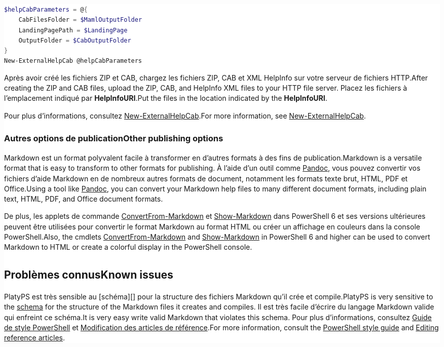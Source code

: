 ```powershell
$helpCabParameters = @{
    CabFilesFolder = $MamlOutputFolder
    LandingPagePath = $LandingPage
    OutputFolder = $CabOutputFolder
}
New-ExternalHelpCab @helpCabParameters
```

<span data-ttu-id="79329-229">Après avoir créé les fichiers ZIP et CAB, chargez les fichiers ZIP, CAB et XML HelpInfo sur votre serveur de fichiers HTTP.</span><span class="sxs-lookup"><span data-stu-id="79329-229">After creating the ZIP and CAB files, upload the ZIP, CAB, and HelpInfo XML files to your HTTP file server.</span></span> <span data-ttu-id="79329-230">Placez les fichiers à l’emplacement indiqué par **HelpInfoURI**.</span><span class="sxs-lookup"><span data-stu-id="79329-230">Put the files in the location indicated by the **HelpInfoURI**.</span></span>

<span data-ttu-id="79329-231">Pour plus d’informations, consultez [New-ExternalHelpCab][].</span><span class="sxs-lookup"><span data-stu-id="79329-231">For more information, see [New-ExternalHelpCab][].</span></span>

### <a name="other-publishing-options"></a><span data-ttu-id="79329-232">Autres options de publication</span><span class="sxs-lookup"><span data-stu-id="79329-232">Other publishing options</span></span>

<span data-ttu-id="79329-233">Markdown est un format polyvalent facile à transformer en d’autres formats à des fins de publication.</span><span class="sxs-lookup"><span data-stu-id="79329-233">Markdown is a versatile format that is easy to transform to other formats for publishing.</span></span> <span data-ttu-id="79329-234">À l’aide d’un outil comme [Pandoc][], vous pouvez convertir vos fichiers d’aide Markdown en de nombreux autres formats de document, notamment les formats texte brut, HTML, PDF et Office.</span><span class="sxs-lookup"><span data-stu-id="79329-234">Using a tool like [Pandoc][], you can convert your Markdown help files to many different document formats, including plain text, HTML, PDF, and Office document formats.</span></span>

<span data-ttu-id="79329-235">De plus, les applets de commande [ConvertFrom-Markdown][] et [Show-Markdown][] dans PowerShell 6 et ses versions ultérieures peuvent être utilisées pour convertir le format Markdown au format HTML ou créer un affichage en couleurs dans la console PowerShell.</span><span class="sxs-lookup"><span data-stu-id="79329-235">Also, the cmdlets [ConvertFrom-Markdown][] and [Show-Markdown][] in PowerShell 6 and higher can be used to convert Markdown to HTML or create a colorful display in the PowerShell console.</span></span>

## <a name="known-issues"></a><span data-ttu-id="79329-236">Problèmes connus</span><span class="sxs-lookup"><span data-stu-id="79329-236">Known issues</span></span>

<span data-ttu-id="79329-237">PlatyPS est très sensible au [schéma][] pour la structure des fichiers Markdown qu’il crée et compile.</span><span class="sxs-lookup"><span data-stu-id="79329-237">PlatyPS is very sensitive to the [schema][] for the structure of the Markdown files it creates and compiles.</span></span> <span data-ttu-id="79329-238">Il est très facile d’écrire du langage Markdown valide qui enfreint ce schéma.</span><span class="sxs-lookup"><span data-stu-id="79329-238">It is very easy write valid Markdown that violates this schema.</span></span> <span data-ttu-id="79329-239">Pour plus d’informations, consultez [Guide de style PowerShell][] et [Modification des articles de référence][].</span><span class="sxs-lookup"><span data-stu-id="79329-239">For more information, consult the [PowerShell style guide][] and [Editing reference articles][].</span></span>


[platyps-repo]: https://github.com/PowerShell/platyps
[PlatyPS]: https://www.powershellgallery.com/packages/platyPS/
[Markdown]: https://commonmark.org
[markdig]: https://github.com/lunet-io/markdig
[schema]: https://github.com/PowerShell/platyPS/blob/master/platyPS.schema.md
[Get-Item]: https://github.com/MicrosoftDocs/PowerShell-Docs/blob/staging/reference/7.0/Microsoft.PowerShell.Management/Get-Item.md
[New-MarkdownHelp]: https://github.com/PowerShell/platyPS/blob/master/docs/New-MarkdownHelp.md
[Update-MarkdownHelpModule]: https://github.com/PowerShell/platyPS/blob/master/docs/Update-MarkdownHelpModule.md
[New-MarkdownAboutHelp]: https://github.com/PowerShell/platyPS/blob/master/docs/New-MarkdownAboutHelp.md
[New-ExternalHelp]: https://github.com/PowerShell/platyPS/blob/master/docs/New-ExternalHelp.md
[Get-HelpPreview]: https://github.com/PowerShell/platyPS/blob/master/docs/Get-HelpPreview.md
[New-ExternalHelpCab]: https://github.com/PowerShell/platyPS/blob/master/docs/New-ExternalHelpCab.md
[Guide de style PowerShell]: /powershell/scripting/community/contributing/powershell-style-guide
[PowerShell style guide]: /powershell/scripting/community/contributing/powershell-style-guide
[Modification des articles de référence]: /powershell/scripting/community/contributing/editing-cmdlet-ref
[Editing reference articles]: /powershell/scripting/community/contributing/editing-cmdlet-ref
[Écriture d’aide pour les modules]: /powershell/scripting/developer/help/writing-help-for-windows-powershell-modules
[Writing Help for Modules]: /powershell/scripting/developer/help/writing-help-for-windows-powershell-modules
[step-by-step]: /powershell/scripting/developer/help/updatable-help-authoring-step-by-step
[Pandoc]: https://pandoc.org
[ConvertFrom-Markdown]: /powershell/module/microsoft.powershell.utility/convertfrom-markdown
[Show-Markdown]: /powershell/module/microsoft.powershell.utility/show-markdown